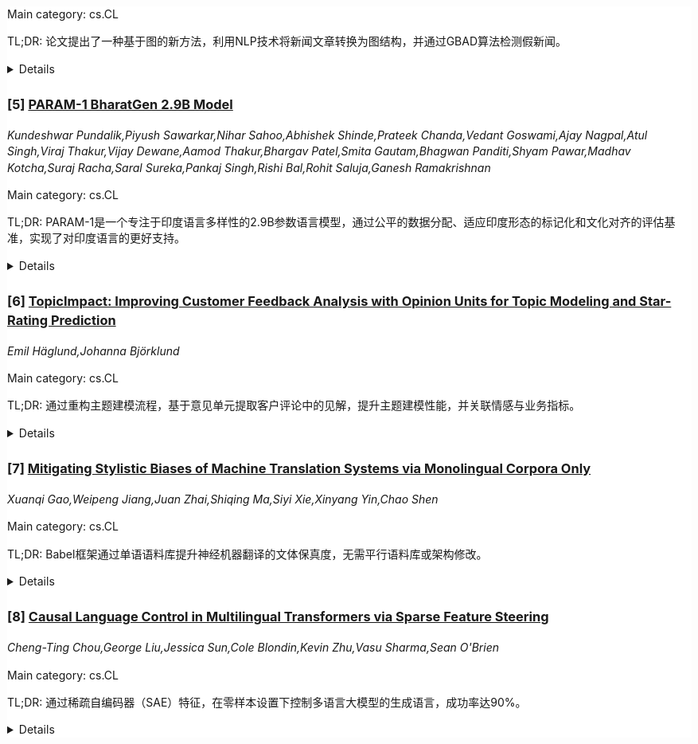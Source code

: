 Main category: cs.CL

TL;DR: 论文提出了一种基于图的新方法，利用NLP技术将新闻文章转换为图结构，并通过GBAD算法检测假新闻。


<details><summary>Details</summary></details>


### [5] [PARAM-1 BharatGen 2.9B Model](https://arxiv.org/abs/2507.13390)
*Kundeshwar Pundalik,Piyush Sawarkar,Nihar Sahoo,Abhishek Shinde,Prateek Chanda,Vedant Goswami,Ajay Nagpal,Atul Singh,Viraj Thakur,Vijay Dewane,Aamod Thakur,Bhargav Patel,Smita Gautam,Bhagwan Panditi,Shyam Pawar,Madhav Kotcha,Suraj Racha,Saral Sureka,Pankaj Singh,Rishi Bal,Rohit Saluja,Ganesh Ramakrishnan*

Main category: cs.CL

TL;DR: PARAM-1是一个专注于印度语言多样性的2.9B参数语言模型，通过公平的数据分配、适应印度形态的标记化和文化对齐的评估基准，实现了对印度语言的更好支持。


<details><summary>Details</summary></details>


### [6] [TopicImpact: Improving Customer Feedback Analysis with Opinion Units for Topic Modeling and Star-Rating Prediction](https://arxiv.org/abs/2507.13392)
*Emil Häglund,Johanna Björklund*

Main category: cs.CL

TL;DR: 通过重构主题建模流程，基于意见单元提取客户评论中的见解，提升主题建模性能，并关联情感与业务指标。


<details><summary>Details</summary></details>


### [7] [Mitigating Stylistic Biases of Machine Translation Systems via Monolingual Corpora Only](https://arxiv.org/abs/2507.13395)
*Xuanqi Gao,Weipeng Jiang,Juan Zhai,Shiqing Ma,Siyi Xie,Xinyang Yin,Chao Shen*

Main category: cs.CL

TL;DR: Babel框架通过单语语料库提升神经机器翻译的文体保真度，无需平行语料库或架构修改。


<details><summary>Details</summary></details>


### [8] [Causal Language Control in Multilingual Transformers via Sparse Feature Steering](https://arxiv.org/abs/2507.13410)
*Cheng-Ting Chou,George Liu,Jessica Sun,Cole Blondin,Kevin Zhu,Vasu Sharma,Sean O'Brien*

Main category: cs.CL

TL;DR: 通过稀疏自编码器（SAE）特征，在零样本设置下控制多语言大模型的生成语言，成功率达90%。


<details><summary>Details</summary></details>
